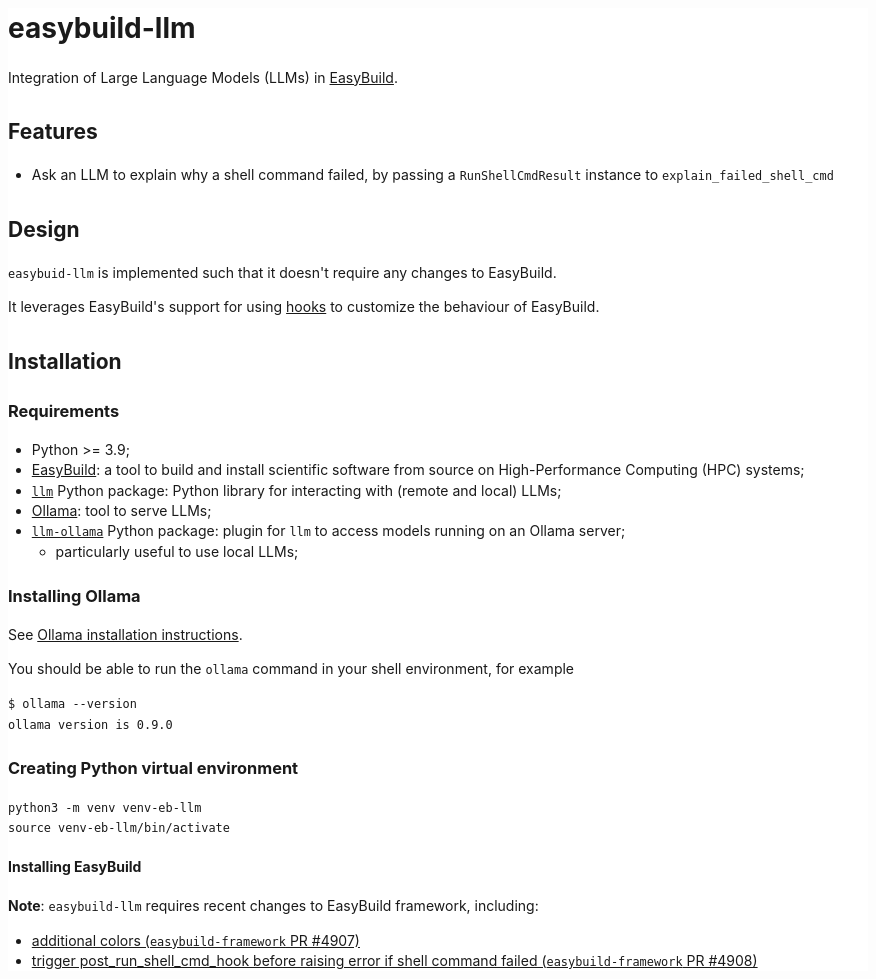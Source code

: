 # easybuild-llm

Integration of Large Language Models (LLMs) in [EasyBuild](https://easybuild.io).

## Features

- Ask an LLM to explain why a shell command failed, by passing a `RunShellCmdResult` instance to `explain_failed_shell_cmd`

## Design

`easybuid-llm` is implemented such that it doesn't require any changes to EasyBuild.

It leverages EasyBuild's support for using [hooks](https://docs.easybuild.io/hooks) to customize the behaviour of EasyBuild.

## Installation

### Requirements

- Python >= 3.9;
- [EasyBuild](https://easybuild.io/): a tool to build and install scientific software from source on High-Performance Computing (HPC) systems;
- [`llm`](https://pypi.org/project/llm) Python package: Python library for interacting with (remote and local) LLMs;
- [Ollama](https://github.com/ollama/ollama): tool to serve LLMs;
- [`llm-ollama`](https://pypi.org/project/llm-ollama) Python package: plugin for `llm` to access models running on an Ollama server;
    - particularly useful to use local LLMs;

### Installing Ollama

See [Ollama installation instructions](https://github.com/ollama/ollama/blob/main/README.md).

You should be able to run the `ollama` command in your shell environment, for example
```shell
$ ollama --version
ollama version is 0.9.0
```

### Creating Python virtual environment

```shell
python3 -m venv venv-eb-llm
source venv-eb-llm/bin/activate
```

#### Installing EasyBuild

**Note**: `easybuild-llm` requires recent changes to EasyBuild framework, including:
* [additional colors (`easybuild-framework` PR #4907)](https://github.com/easybuilders/easybuild-framework/pull/4907)
* [trigger post_run_shell_cmd_hook before raising error if shell command failed (`easybuild-framework` PR #4908)](https://github.com/easybuilders/easybuild-framework/pull/4908)

